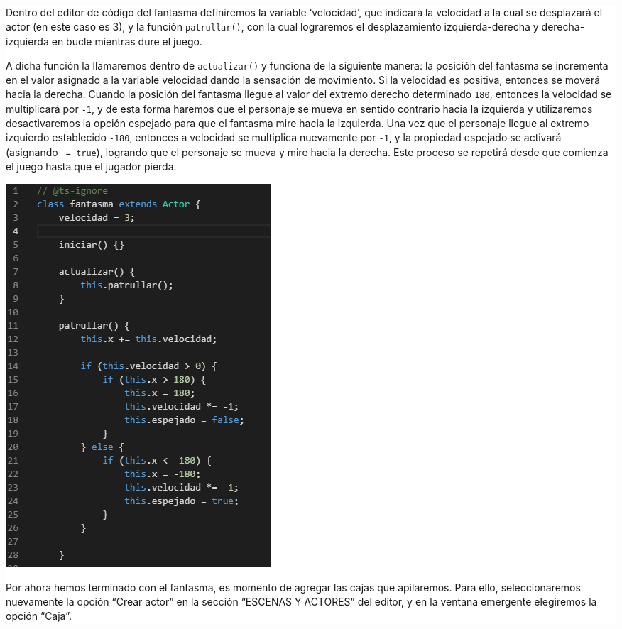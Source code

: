 Dentro del editor de código del fantasma definiremos la variable ‘velocidad’, que indicará la
velocidad a la cual se desplazará el actor (en este caso es 3), y la función `patrullar()`, con la
cual lograremos el desplazamiento izquierda-derecha y derecha-izquierda en bucle mientras dure el
juego.

A dicha función la llamaremos dentro de `actualizar()` y funciona de la siguiente manera: la
posición del fantasma se incrementa en el valor asignado a la variable velocidad dando la sensación
de movimiento. Si la velocidad es positiva, entonces se moverá hacia la derecha. Cuando la posición
del fantasma llegue al valor del extremo derecho determinado `180`, entonces la velocidad se
multiplicará por `-1`, y de esta forma haremos que el personaje se mueva en sentido contrario hacia
la izquierda y utilizaremos desactivaremos la opción espejado para que el fantasma mire hacia la
izquierda. Una vez que el personaje llegue al extremo izquierdo establecido `-180`, entonces a
velocidad se multiplica nuevamente por `-1`, y la propiedad espejado se activará (asignando ` =
true`), logrando que el personaje se mueva y mire hacia la derecha. Este proceso se repetirá desde
que comienza el juego hasta que el jugador pierda.

![](/assets/tutoriales/apilador-de-cajas/image11.png)

Por ahora hemos terminado con el fantasma, es momento de agregar las cajas que apilaremos. Para
ello, seleccionaremos nuevamente la opción “Crear actor” en la sección “ESCENAS Y ACTORES” del
editor, y en la ventana emergente elegiremos la opción “Caja”.

